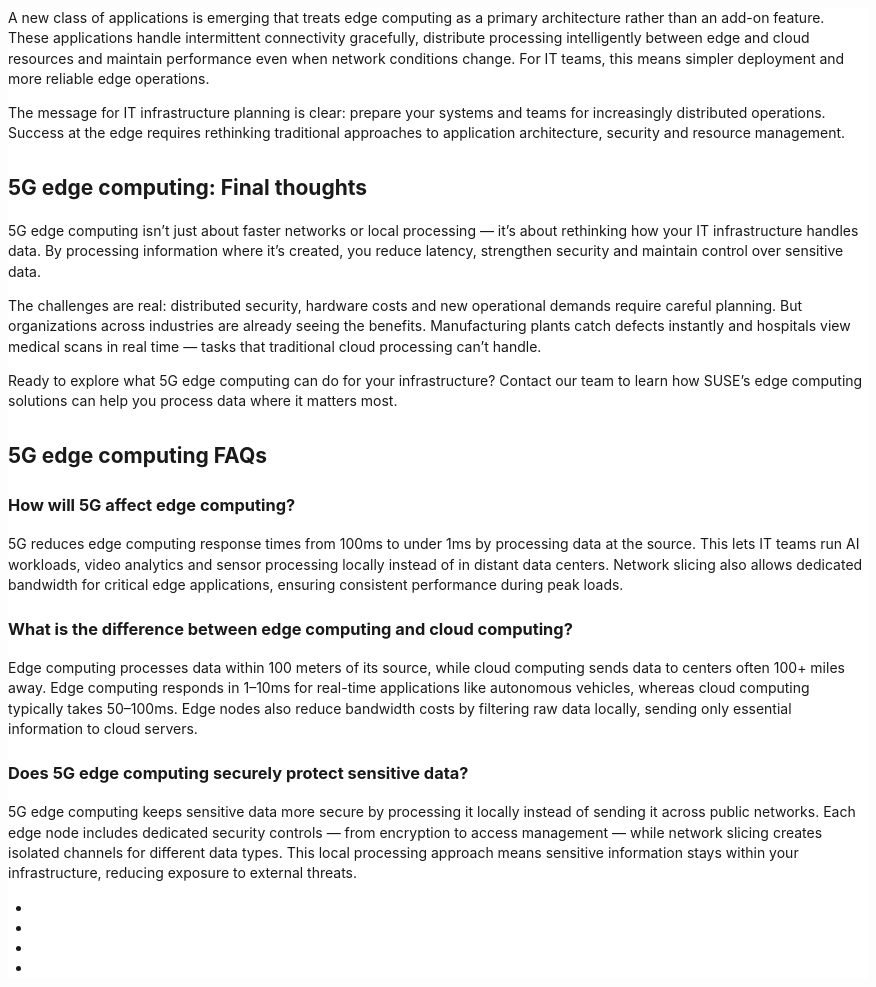 A new class of applications is emerging that treats edge computing as a primary architecture rather than an add-on feature. These applications handle intermittent connectivity gracefully, distribute processing intelligently between edge and cloud resources and maintain performance even when network conditions change. For IT teams, this means simpler deployment and more reliable edge operations.

The message for IT infrastructure planning is clear: prepare your systems and teams for increasingly distributed operations. Success at the edge requires rethinking traditional approaches to application architecture, security and resource management.

## 5G edge computing: Final thoughts

5G edge computing isn’t just about faster networks or local processing — it’s about rethinking how your IT infrastructure handles data. By processing information where it’s created, you reduce latency, strengthen security and maintain control over sensitive data.

The challenges are real: distributed security, hardware costs and new operational demands require careful planning. But organizations across industries are already seeing the benefits. Manufacturing plants catch defects instantly and hospitals view medical scans in real time — tasks that traditional cloud processing can’t handle.

Ready to explore what 5G edge computing can do for your infrastructure?   Contact our team  to learn how SUSE’s edge computing solutions can help you process data where it matters most.

## 5G edge computing FAQs

### How will 5G affect edge computing?

5G reduces edge computing response times from 100ms to under 1ms by processing data at the source. This lets IT teams run AI workloads, video analytics and sensor processing locally instead of in distant data centers. Network slicing also allows dedicated bandwidth for critical edge applications, ensuring consistent performance during peak loads.

### What is the difference between edge computing and cloud computing?

Edge computing processes data within 100 meters of its source, while cloud computing sends data to centers often 100+ miles away. Edge computing responds in 1–10ms for real-time applications like autonomous vehicles, whereas cloud computing typically takes 50–100ms. Edge nodes also reduce bandwidth costs by filtering raw data locally, sending only essential information to cloud servers.

### Does 5G edge computing securely protect sensitive data?

5G edge computing keeps sensitive data more secure by processing it locally instead of sending it across public networks. Each edge node includes dedicated security controls — from encryption to access management — while network slicing creates isolated channels for different data types. This local processing approach means sensitive information stays within your infrastructure, reducing exposure to external threats.

-
-
-
-
